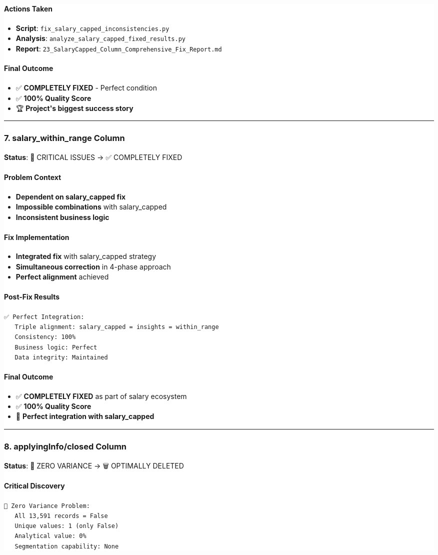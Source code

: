 #### Actions Taken
- **Script**: `fix_salary_capped_inconsistencies.py`
- **Analysis**: `analyze_salary_capped_fixed_results.py`
- **Report**: `23_SalaryCapped_Column_Comprehensive_Fix_Report.md`

#### Final Outcome
- ✅ **COMPLETELY FIXED** - Perfect condition
- ✅ **100% Quality Score**
- 🏆 **Project's biggest success story**

---

### 7. salary_within_range Column
**Status**: 🔴 CRITICAL ISSUES → ✅ COMPLETELY FIXED

#### Problem Context
- **Dependent on salary_capped fix**
- **Impossible combinations** with salary_capped
- **Inconsistent business logic**

#### Fix Implementation
- **Integrated fix** with salary_capped strategy
- **Simultaneous correction** in 4-phase approach
- **Perfect alignment** achieved

#### Post-Fix Results
```
✅ Perfect Integration:
   Triple alignment: salary_capped = insights = within_range
   Consistency: 100%
   Business logic: Perfect
   Data integrity: Maintained
```

#### Final Outcome
- ✅ **COMPLETELY FIXED** as part of salary ecosystem
- ✅ **100% Quality Score**
- 🔗 **Perfect integration with salary_capped**

---

### 8. applyingInfo/closed Column
**Status**: 🔴 ZERO VARIANCE → 🗑️ OPTIMALLY DELETED

#### Critical Discovery
```
🚨 Zero Variance Problem:
   All 13,591 records = False
   Unique values: 1 (only False)
   Analytical value: 0%
   Segmentation capability: None
```
